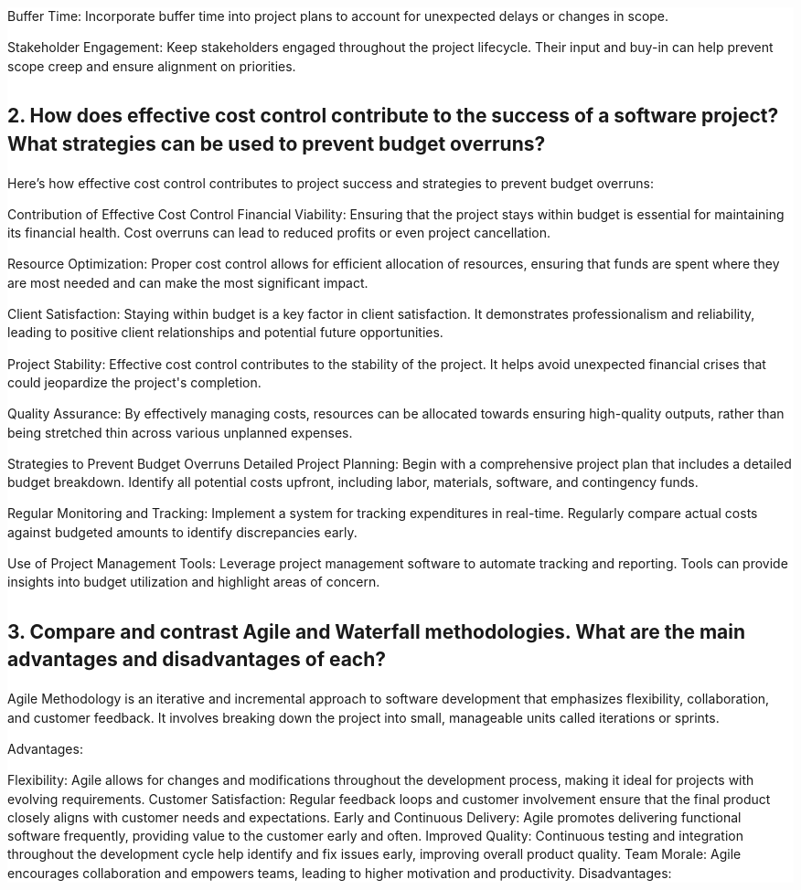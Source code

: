 Buffer Time: Incorporate buffer time into project plans to account for unexpected delays or changes in scope.

Stakeholder Engagement: Keep stakeholders engaged throughout the project lifecycle. Their input and buy-in can help prevent scope creep and ensure alignment on priorities.
## 2. How does effective cost control contribute to the success of a software project? What strategies can be used to prevent budget overruns?
Here’s how effective cost control contributes to project success and strategies to prevent budget overruns:

Contribution of Effective Cost Control
Financial Viability: Ensuring that the project stays within budget is essential for maintaining its financial health. Cost overruns can lead to reduced profits or even project cancellation.

Resource Optimization: Proper cost control allows for efficient allocation of resources, ensuring that funds are spent where they are most needed and can make the most significant impact.

Client Satisfaction: Staying within budget is a key factor in client satisfaction. It demonstrates professionalism and reliability, leading to positive client relationships and potential future opportunities.

Project Stability: Effective cost control contributes to the stability of the project. It helps avoid unexpected financial crises that could jeopardize the project's completion.

Quality Assurance: By effectively managing costs, resources can be allocated towards ensuring high-quality outputs, rather than being stretched thin across various unplanned expenses.

Strategies to Prevent Budget Overruns
Detailed Project Planning: Begin with a comprehensive project plan that includes a detailed budget breakdown. Identify all potential costs upfront, including labor, materials, software, and contingency funds.

Regular Monitoring and Tracking: Implement a system for tracking expenditures in real-time. Regularly compare actual costs against budgeted amounts to identify discrepancies early.

Use of Project Management Tools: Leverage project management software to automate tracking and reporting. Tools can provide insights into budget utilization and highlight areas of concern.
## 3. Compare and contrast Agile and Waterfall methodologies. What are the main advantages and disadvantages of each?
 Agile Methodology is an iterative and incremental approach to software development that emphasizes flexibility, collaboration, and customer feedback. It involves breaking down the project into small, manageable units called iterations or sprints.

Advantages:

Flexibility: Agile allows for changes and modifications throughout the development process, making it ideal for projects with evolving requirements.
Customer Satisfaction: Regular feedback loops and customer involvement ensure that the final product closely aligns with customer needs and expectations.
Early and Continuous Delivery: Agile promotes delivering functional software frequently, providing value to the customer early and often.
Improved Quality: Continuous testing and integration throughout the development cycle help identify and fix issues early, improving overall product quality.
Team Morale: Agile encourages collaboration and empowers teams, leading to higher motivation and productivity.
Disadvantages:
